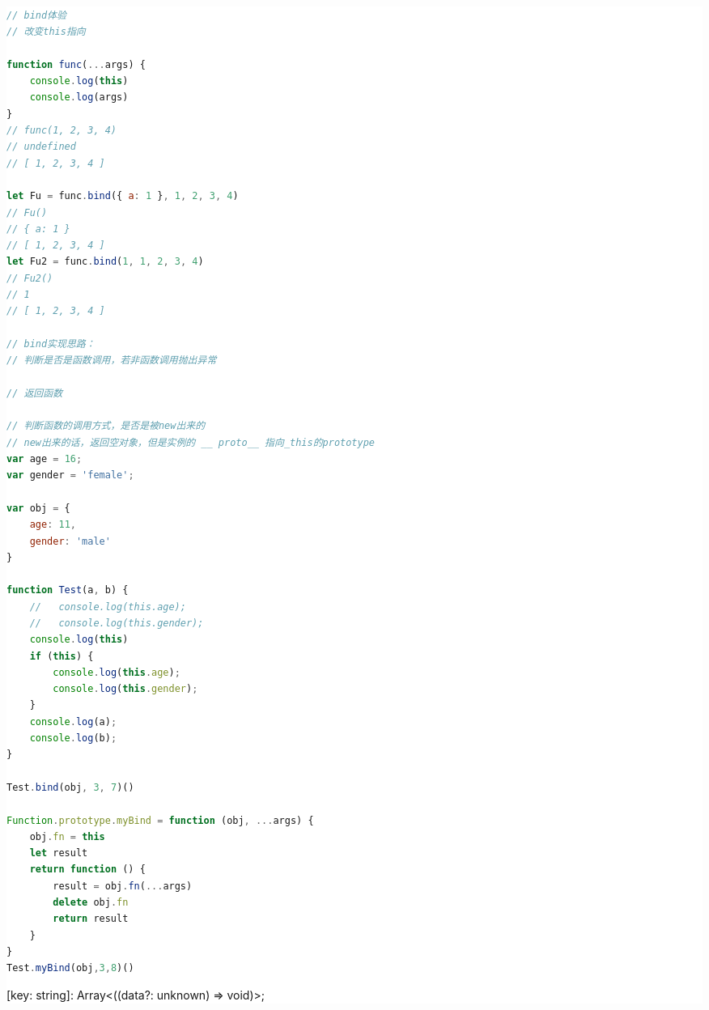 ```js
// bind体验
// 改变this指向

function func(...args) {
    console.log(this)
    console.log(args)
}
// func(1, 2, 3, 4)
// undefined
// [ 1, 2, 3, 4 ]

let Fu = func.bind({ a: 1 }, 1, 2, 3, 4)
// Fu()
// { a: 1 }
// [ 1, 2, 3, 4 ]
let Fu2 = func.bind(1, 1, 2, 3, 4)
// Fu2()
// 1
// [ 1, 2, 3, 4 ]

// bind实现思路：
// 判断是否是函数调用，若非函数调用抛出异常

// 返回函数

// 判断函数的调用方式，是否是被new出来的
// new出来的话，返回空对象，但是实例的 __ proto__ 指向_this的prototype
var age = 16;
var gender = 'female';

var obj = {
    age: 11,
    gender: 'male'
}

function Test(a, b) {
    //   console.log(this.age);
    //   console.log(this.gender);
    console.log(this)
    if (this) {
        console.log(this.age);
        console.log(this.gender);
    }
    console.log(a);
    console.log(b);
}

Test.bind(obj, 3, 7)()

Function.prototype.myBind = function (obj, ...args) {
    obj.fn = this
    let result
    return function () {
        result = obj.fn(...args)
        delete obj.fn
        return result
    }
}
Test.myBind(obj,3,8)()
```


  [key: string]: Array<((data?: unknown) => void)>;